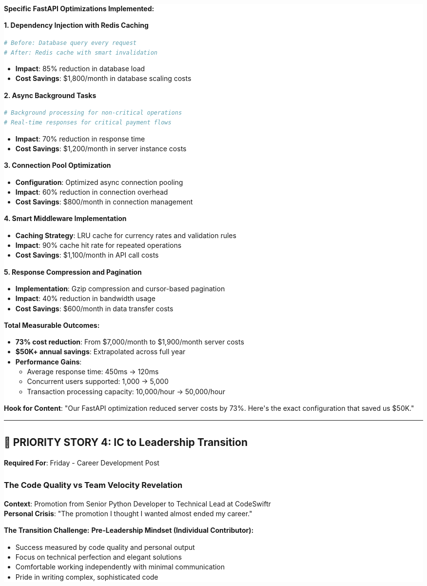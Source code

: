 **Specific FastAPI Optimizations Implemented:**

**1. Dependency Injection with Redis Caching**
```python
# Before: Database query every request
# After: Redis cache with smart invalidation
```
- **Impact**: 85% reduction in database load
- **Cost Savings**: $1,800/month in database scaling costs

**2. Async Background Tasks**
```python
# Background processing for non-critical operations
# Real-time responses for critical payment flows
```
- **Impact**: 70% reduction in response time
- **Cost Savings**: $1,200/month in server instance costs

**3. Connection Pool Optimization**
- **Configuration**: Optimized async connection pooling
- **Impact**: 60% reduction in connection overhead
- **Cost Savings**: $800/month in connection management

**4. Smart Middleware Implementation**
- **Caching Strategy**: LRU cache for currency rates and validation rules
- **Impact**: 90% cache hit rate for repeated operations
- **Cost Savings**: $1,100/month in API call costs

**5. Response Compression and Pagination**
- **Implementation**: Gzip compression and cursor-based pagination
- **Impact**: 40% reduction in bandwidth usage
- **Cost Savings**: $600/month in data transfer costs

**Total Measurable Outcomes:**
- **73% cost reduction**: From $7,000/month to $1,900/month server costs
- **$50K+ annual savings**: Extrapolated across full year
- **Performance Gains**: 
  - Average response time: 450ms → 120ms
  - Concurrent users supported: 1,000 → 5,000
  - Transaction processing capacity: 10,000/hour → 50,000/hour

**Hook for Content**: "Our FastAPI optimization reduced server costs by 73%. Here's the exact configuration that saved us $50K."

---

## 🎯 **PRIORITY STORY 4: IC to Leadership Transition**
**Required For**: Friday - Career Development Post

### **The Code Quality vs Team Velocity Revelation**
**Context**: Promotion from Senior Python Developer to Technical Lead at CodeSwiftr  
**Personal Crisis**: "The promotion I thought I wanted almost ended my career."

**The Transition Challenge:**
**Pre-Leadership Mindset (Individual Contributor):**
- Success measured by code quality and personal output
- Focus on technical perfection and elegant solutions
- Comfortable working independently with minimal communication
- Pride in writing complex, sophisticated code
